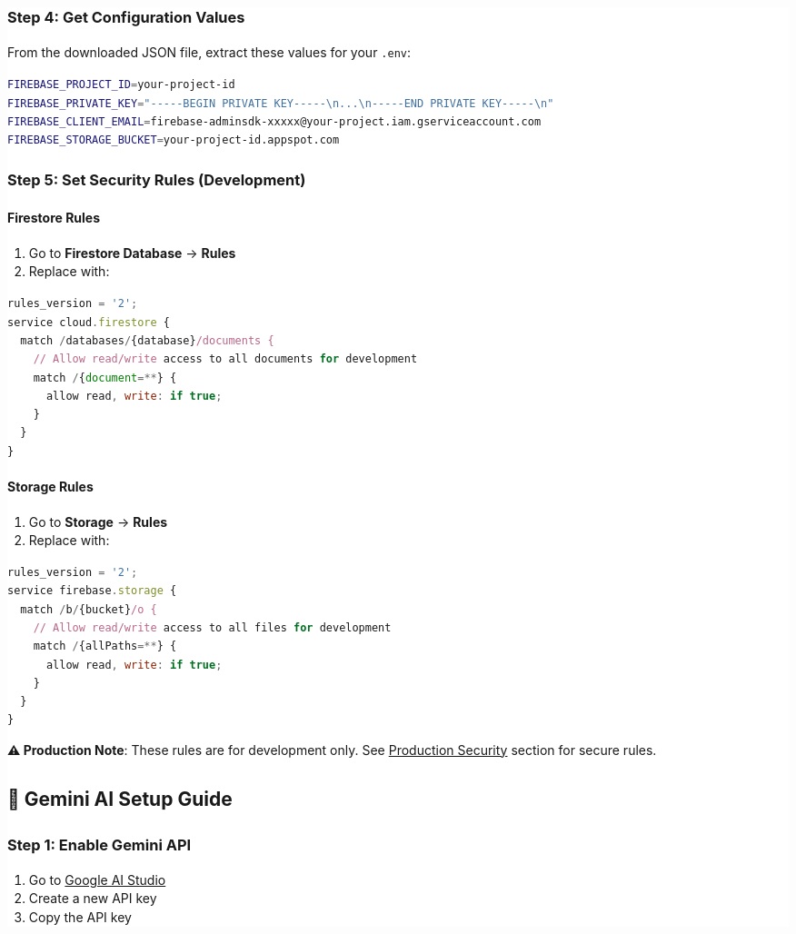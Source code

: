 ### Step 4: Get Configuration Values

From the downloaded JSON file, extract these values for your `.env`:

```bash
FIREBASE_PROJECT_ID=your-project-id
FIREBASE_PRIVATE_KEY="-----BEGIN PRIVATE KEY-----\n...\n-----END PRIVATE KEY-----\n"
FIREBASE_CLIENT_EMAIL=firebase-adminsdk-xxxxx@your-project.iam.gserviceaccount.com
FIREBASE_STORAGE_BUCKET=your-project-id.appspot.com
```

### Step 5: Set Security Rules (Development)

#### Firestore Rules
1. Go to **Firestore Database** → **Rules**
2. Replace with:

```javascript
rules_version = '2';
service cloud.firestore {
  match /databases/{database}/documents {
    // Allow read/write access to all documents for development
    match /{document=**} {
      allow read, write: if true;
    }
  }
}
```

#### Storage Rules
1. Go to **Storage** → **Rules**
2. Replace with:

```javascript
rules_version = '2';
service firebase.storage {
  match /b/{bucket}/o {
    // Allow read/write access to all files for development
    match /{allPaths=**} {
      allow read, write: if true;
    }
  }
}
```

**⚠️ Production Note**: These rules are for development only. See [Production Security](#production-security) section for secure rules.

## 🤖 Gemini AI Setup Guide

### Step 1: Enable Gemini API

1. Go to [Google AI Studio](https://makersuite.google.com/app/apikey)
2. Create a new API key
3. Copy the API key
